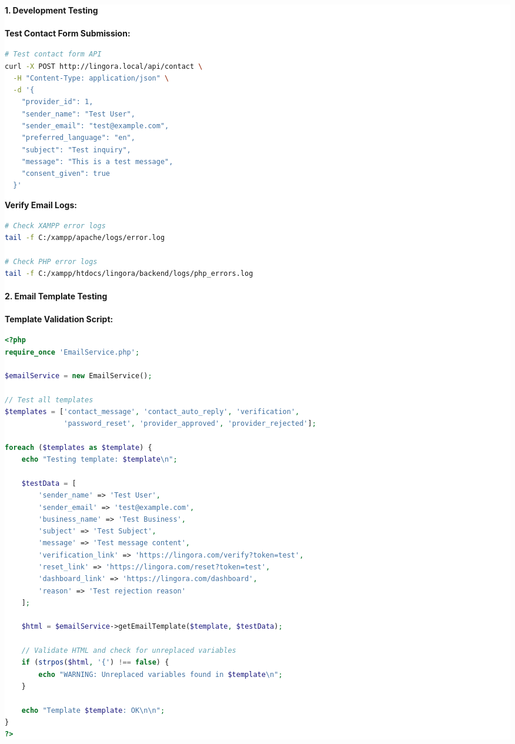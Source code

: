 #### **1. Development Testing**

**Test Contact Form Submission:**
```bash
# Test contact form API
curl -X POST http://lingora.local/api/contact \
  -H "Content-Type: application/json" \
  -d '{
    "provider_id": 1,
    "sender_name": "Test User",
    "sender_email": "test@example.com",
    "preferred_language": "en",
    "subject": "Test inquiry",
    "message": "This is a test message",
    "consent_given": true
  }'
```

**Verify Email Logs:**
```bash
# Check XAMPP error logs
tail -f C:/xampp/apache/logs/error.log

# Check PHP error logs  
tail -f C:/xampp/htdocs/lingora/backend/logs/php_errors.log
```

#### **2. Email Template Testing**

**Template Validation Script:**
```php
<?php
require_once 'EmailService.php';

$emailService = new EmailService();

// Test all templates
$templates = ['contact_message', 'contact_auto_reply', 'verification', 
              'password_reset', 'provider_approved', 'provider_rejected'];

foreach ($templates as $template) {
    echo "Testing template: $template\n";
    
    $testData = [
        'sender_name' => 'Test User',
        'sender_email' => 'test@example.com',
        'business_name' => 'Test Business',
        'subject' => 'Test Subject',
        'message' => 'Test message content',
        'verification_link' => 'https://lingora.com/verify?token=test',
        'reset_link' => 'https://lingora.com/reset?token=test',
        'dashboard_link' => 'https://lingora.com/dashboard',
        'reason' => 'Test rejection reason'
    ];
    
    $html = $emailService->getEmailTemplate($template, $testData);
    
    // Validate HTML and check for unreplaced variables
    if (strpos($html, '{') !== false) {
        echo "WARNING: Unreplaced variables found in $template\n";
    }
    
    echo "Template $template: OK\n\n";
}
?>
```